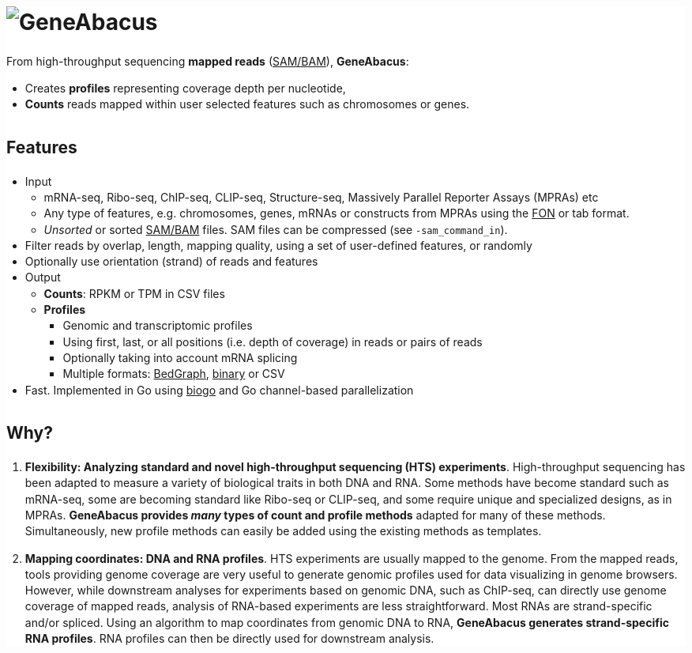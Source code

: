 # <img src="https://raw.githubusercontent.com/vejnar/GeneAbacus/main/img/logo.svg" alt="GeneAbacus" width="85%" />

From high-throughput sequencing **mapped reads** ([SAM/BAM](https://samtools.github.io/hts-specs/)), **GeneAbacus**:
* Creates **profiles** representing coverage depth per nucleotide,
* **Counts** reads mapped within user selected features such as chromosomes or genes.

## Features

* Input
    * mRNA-seq, Ribo-seq, ChIP-seq, CLIP-seq, Structure-seq, Massively Parallel Reporter Assays (MPRAs) etc
    * Any type of features, e.g. chromosomes, genes, mRNAs or constructs from MPRAs using the [FON](https://sr.ht/~vejnar/FONtools) or tab format.
    * *Unsorted* or sorted [SAM/BAM](https://samtools.github.io/hts-specs/) files. SAM files can be compressed (see `-sam_command_in`).
* Filter reads by overlap, length, mapping quality, using a set of user-defined features, or randomly
* Optionally use orientation (strand) of reads and features
* Output
    * **Counts**: RPKM or TPM in CSV files
    * **Profiles**
        * Genomic and transcriptomic profiles
        * Using first, last, or all positions (i.e. depth of coverage) in reads or pairs of reads
        * Optionally taking into account mRNA splicing
        * Multiple formats: [BedGraph](https://genome.ucsc.edu/goldenPath/help/bedgraph.html), [binary](#profile-binary-format) or CSV
* Fast. Implemented in Go using [biogo](https://github.com/biogo) and Go channel-based parallelization

## Why?

1. **Flexibility: Analyzing standard and novel high-throughput sequencing (HTS) experiments**. High-throughput sequencing has been adapted to measure a variety of biological traits in both DNA and RNA. Some methods have become standard such as mRNA-seq, some are becoming standard like Ribo-seq or CLIP-seq, and some require unique and specialized designs, as in MPRAs. **GeneAbacus provides *many* types of count and profile methods** adapted for many of these methods. Simultaneously, new profile methods can easily be added using the existing methods as templates.

2. **Mapping coordinates: DNA and RNA profiles**. HTS experiments are usually mapped to the genome. From the mapped reads, tools providing genome coverage are very useful to generate genomic profiles used for data visualizing in genome browsers. However, while downstream analyses for experiments based on genomic DNA, such as ChIP-seq, can directly use genome coverage of mapped reads, analysis of RNA-based experiments are less straightforward. Most RNAs are strand-specific and/or spliced. Using an algorithm to map coordinates from genomic DNA to RNA, **GeneAbacus generates strand-specific RNA profiles**. RNA profiles can then be directly used for downstream analysis.
